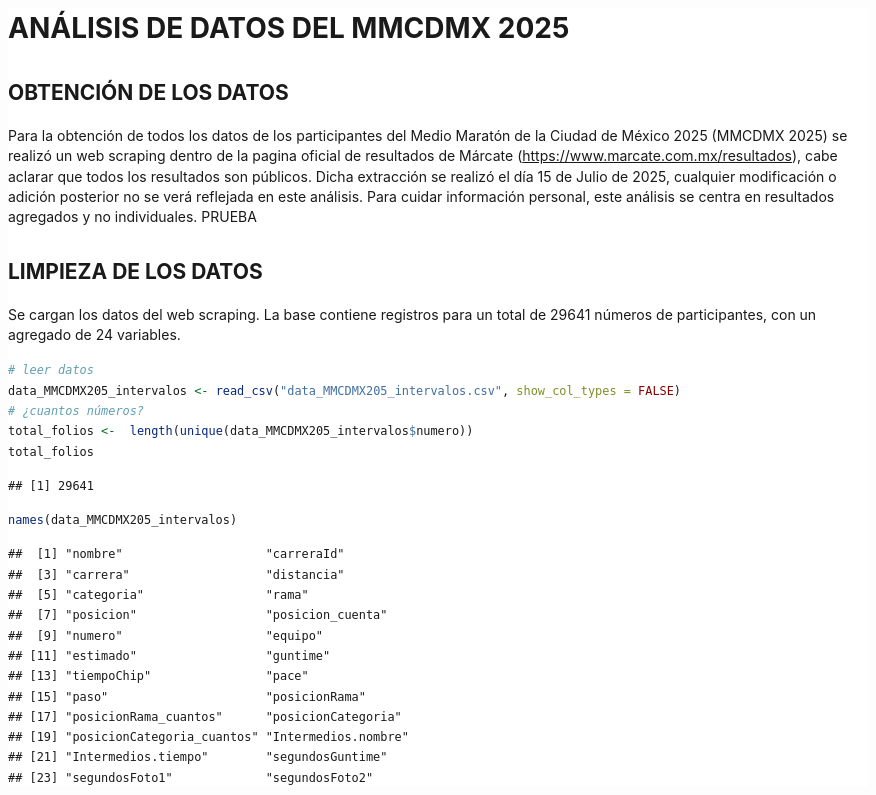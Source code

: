 # ANÁLISIS DE DATOS DEL MMCDMX 2025 

## OBTENCIÓN DE LOS DATOS

Para la obtención de todos los datos de los participantes del Medio
Maratón de la Ciudad de México 2025 (MMCDMX 2025) se realizó un web
scraping dentro de la pagina oficial de resultados de Márcate
(<https://www.marcate.com.mx/resultados>), cabe aclarar que todos los
resultados son públicos. Dicha extracción se realizó el día 15 de Julio
de 2025, cualquier modificación o adición posterior no se verá reflejada
en este análisis. Para cuidar información personal, este análisis se
centra en resultados agregados y no individuales. PRUEBA

## LIMPIEZA DE LOS DATOS

Se cargan los datos del web scraping. La base contiene registros para un
total de 29641 números de participantes, con un agregado de 24
variables.

``` r
# leer datos
data_MMCDMX205_intervalos <- read_csv("data_MMCDMX205_intervalos.csv", show_col_types = FALSE)
# ¿cuantos números?
total_folios <-  length(unique(data_MMCDMX205_intervalos$numero))
total_folios
```

    ## [1] 29641

``` r
names(data_MMCDMX205_intervalos)
```

    ##  [1] "nombre"                    "carreraId"                
    ##  [3] "carrera"                   "distancia"                
    ##  [5] "categoria"                 "rama"                     
    ##  [7] "posicion"                  "posicion_cuenta"          
    ##  [9] "numero"                    "equipo"                   
    ## [11] "estimado"                  "guntime"                  
    ## [13] "tiempoChip"                "pace"                     
    ## [15] "paso"                      "posicionRama"             
    ## [17] "posicionRama_cuantos"      "posicionCategoria"        
    ## [19] "posicionCategoria_cuantos" "Intermedios.nombre"       
    ## [21] "Intermedios.tiempo"        "segundosGuntime"          
    ## [23] "segundosFoto1"             "segundosFoto2"
